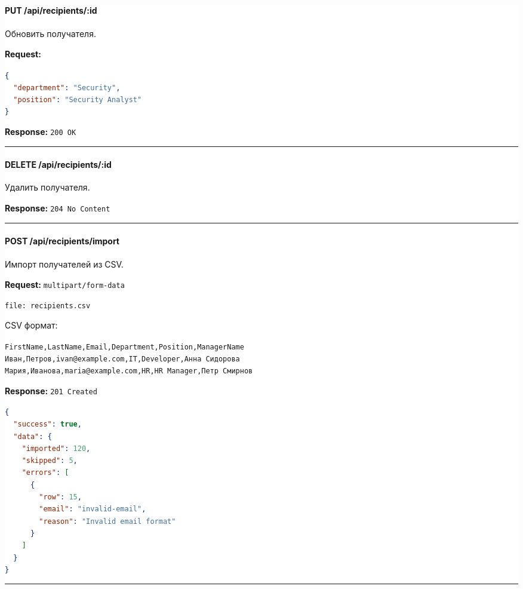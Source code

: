 
#### PUT /api/recipients/:id

Обновить получателя.

**Request:**
```json
{
  "department": "Security",
  "position": "Security Analyst"
}
```

**Response:** `200 OK`

---

#### DELETE /api/recipients/:id

Удалить получателя.

**Response:** `204 No Content`

---

#### POST /api/recipients/import

Импорт получателей из CSV.

**Request:** `multipart/form-data`
```
file: recipients.csv
```

CSV формат:
```csv
FirstName,LastName,Email,Department,Position,ManagerName
Иван,Петров,ivan@example.com,IT,Developer,Анна Сидорова
Мария,Иванова,maria@example.com,HR,HR Manager,Петр Смирнов
```

**Response:** `201 Created`
```json
{
  "success": true,
  "data": {
    "imported": 120,
    "skipped": 5,
    "errors": [
      {
        "row": 15,
        "email": "invalid-email",
        "reason": "Invalid email format"
      }
    ]
  }
}
```

---